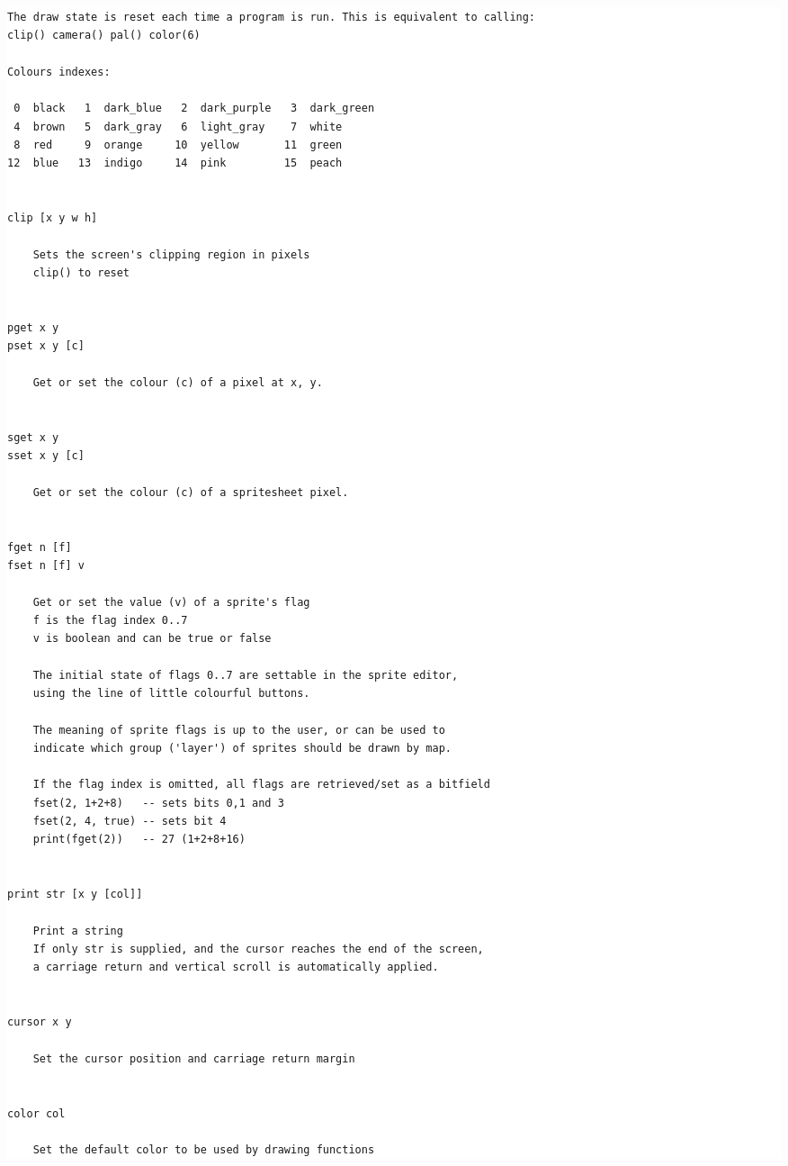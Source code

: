 	The draw state is reset each time a program is run. This is equivalent to calling:
	clip() camera() pal() color(6)

	Colours indexes:
	
	 0  black   1  dark_blue   2  dark_purple   3  dark_green  
	 4  brown   5  dark_gray   6  light_gray    7  white
	 8  red     9  orange     10  yellow       11  green       
	12  blue   13  indigo     14  pink         15  peach
		

	clip [x y w h]

		Sets the screen's clipping region in pixels
		clip() to reset
	
	
	pget x y
	pset x y [c]

		Get or set the colour (c) of a pixel at x, y.
	
	
	sget x y
	sset x y [c]

		Get or set the colour (c) of a spritesheet pixel.
	
	
	fget n [f]
	fset n [f] v

		Get or set the value (v) of a sprite's flag
		f is the flag index 0..7
		v is boolean and can be true or false
	
		The initial state of flags 0..7 are settable in the sprite editor,
		using the line of little colourful buttons.
	
		The meaning of sprite flags is up to the user, or can be used to
		indicate which group ('layer') of sprites should be drawn by map.

		If the flag index is omitted, all flags are retrieved/set as a bitfield
		fset(2, 1+2+8)   -- sets bits 0,1 and 3
		fset(2, 4, true) -- sets bit 4
		print(fget(2))   -- 27 (1+2+8+16)


	print str [x y [col]]

		Print a string
		If only str is supplied, and the cursor reaches the end of the screen,
		a carriage return and vertical scroll is automatically applied.
		

	cursor x y

		Set the cursor position and carriage return margin


	color col

		Set the default color to be used by drawing functions
	